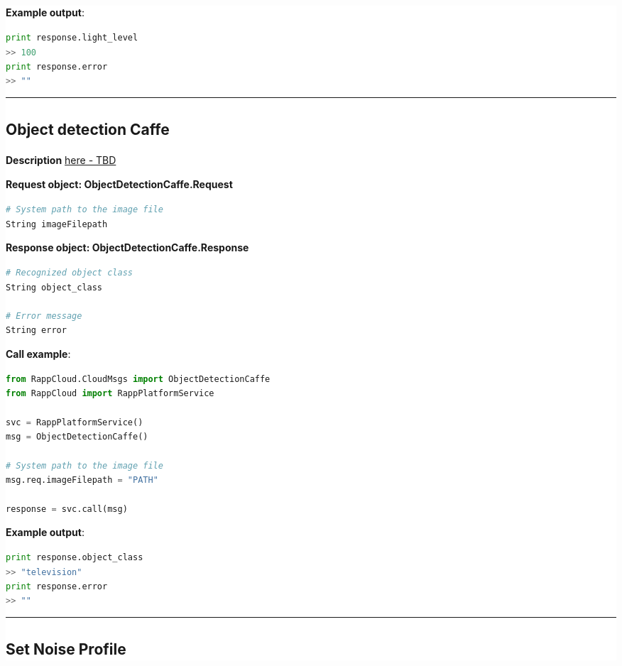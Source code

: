 **Example output**:
```python
print response.light_level
>> 100
print response.error
>> ""
```

***

## Object detection Caffe

**Description** [here - TBD]()

**Request object: ObjectDetectionCaffe.Request**
```python
# System path to the image file
String imageFilepath
```

**Response object: ObjectDetectionCaffe.Response**
```python
# Recognized object class
String object_class

# Error message
String error
```

**Call example**:
```python
from RappCloud.CloudMsgs import ObjectDetectionCaffe
from RappCloud import RappPlatformService

svc = RappPlatformService()
msg = ObjectDetectionCaffe()

# System path to the image file
msg.req.imageFilepath = "PATH"

response = svc.call(msg)
```

**Example output**:
```python
print response.object_class
>> "television"
print response.error
>> ""
```

***

## Set Noise Profile

